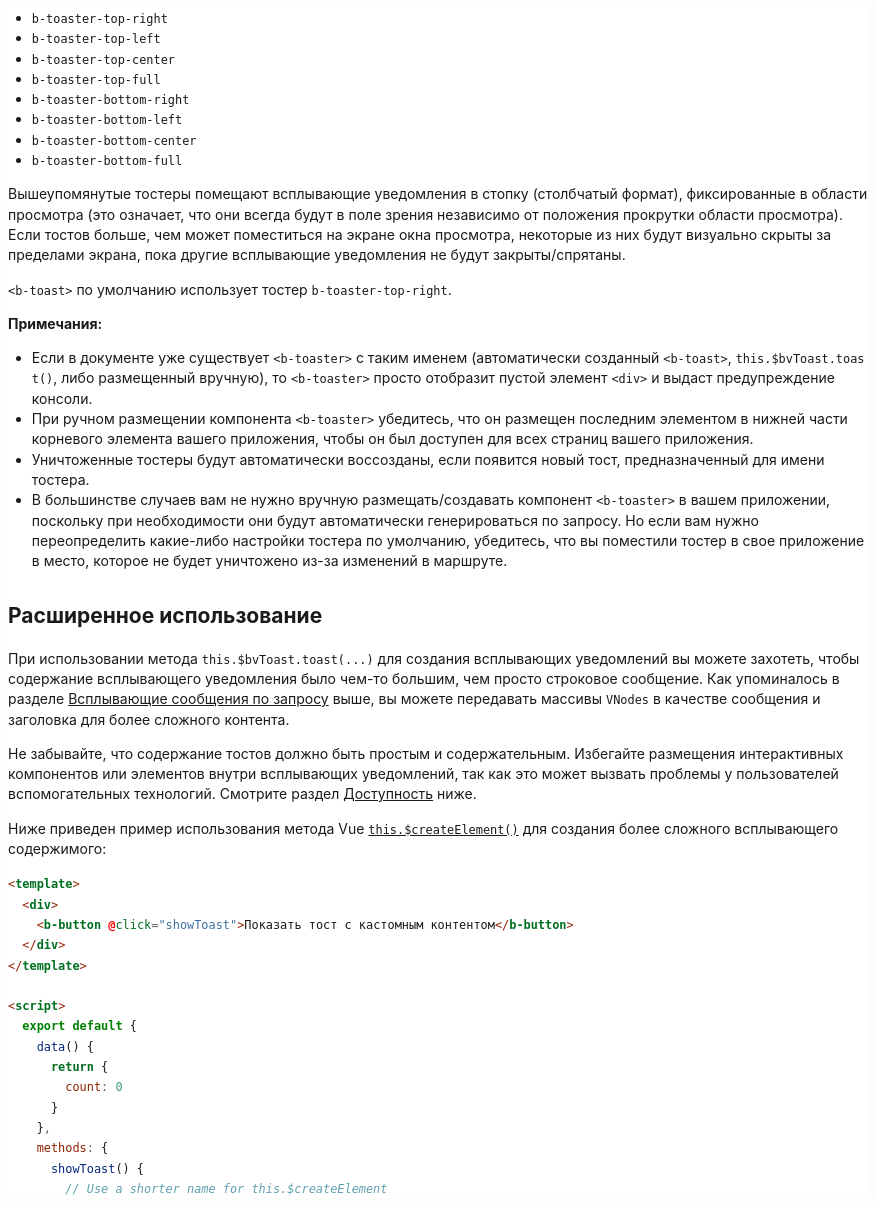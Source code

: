 - `b-toaster-top-right`
- `b-toaster-top-left`
- `b-toaster-top-center`
- `b-toaster-top-full`
- `b-toaster-bottom-right`
- `b-toaster-bottom-left`
- `b-toaster-bottom-center`
- `b-toaster-bottom-full`

Вышеупомянутые тостеры помещают всплывающие уведомления в стопку (столбчатый формат), фиксированные
в области просмотра (это означает, что они всегда будут в поле зрения независимо от положения
прокрутки области просмотра). Если тостов больше, чем может поместиться на экране окна просмотра,
некоторые из них будут визуально скрыты за пределами экрана, пока другие всплывающие уведомления не
будут закрыты/спрятаны.

`<b-toast>` по умолчанию использует тостер `b-toaster-top-right`.

**Примечания:**

- Если в документе уже существует `<b-toaster>` с таким именем (автоматически созданный `<b-toast>`,
  `this.$bvToast.toast()`, либо размещенный вручную), то `<b-toaster>` просто отобразит пустой
  элемент `<div>` и выдаст предупреждение консоли.
- При ручном размещении компонента `<b-toaster>` убедитесь, что он размещен последним элементом в
  нижней части корневого элемента вашего приложения, чтобы он был доступен для всех страниц вашего
  приложения.
- Уничтоженные тостеры будут автоматически воссозданы, если появится новый тост, предназначенный для
  имени тостера.
- В большинстве случаев вам не нужно вручную размещать/создавать компонент `<b-toaster>` в вашем
  приложении, поскольку при необходимости они будут автоматически генерироваться по запросу. Но если
  вам нужно переопределить какие-либо настройки тостера по умолчанию, убедитесь, что вы поместили
  тостер в свое приложение в место, которое не будет уничтожено из-за изменений в маршруте.

## Расширенное использование

При использовании метода `this.$bvToast.toast(...)` для создания всплывающих уведомлений вы можете
захотеть, чтобы содержание всплывающего уведомления было чем-то большим, чем просто строковое
сообщение. Как упоминалось в разделе [Всплывающие сообщения по запросу](#toasts-on-demand) выше, вы
можете передавать массивы `VNodes` в качестве сообщения и заголовка для более сложного контента.

Не забывайте, что содержание тостов должно быть простым и содержательным. Избегайте размещения
интерактивных компонентов или элементов внутри всплывающих уведомлений, так как это может вызвать
проблемы у пользователей вспомогательных технологий. Смотрите раздел [Доступность](#accessibility)
ниже.

Ниже приведен пример использования метода Vue
[`this.$createElement()`](https://vuejs.org/v2/guide/render-function.html#The-Virtual-DOM) для
создания более сложного всплывающего содержимого:

```html
<template>
  <div>
    <b-button @click="showToast">Показать тост с кастомным контентом</b-button>
  </div>
</template>

<script>
  export default {
    data() {
      return {
        count: 0
      }
    },
    methods: {
      showToast() {
        // Use a shorter name for this.$createElement
```